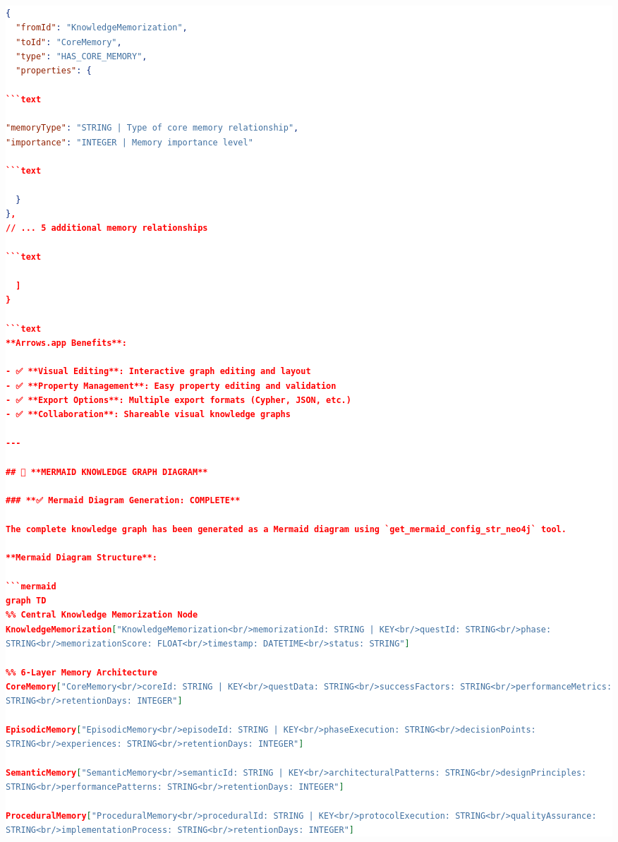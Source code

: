 ```json
{
  "fromId": "KnowledgeMemorization",
  "toId": "CoreMemory",
  "type": "HAS_CORE_MEMORY",
  "properties": {

```text

"memoryType": "STRING | Type of core memory relationship",
"importance": "INTEGER | Memory importance level"

```text

  }
},
// ... 5 additional memory relationships

```text

  ]
}

```text
**Arrows.app Benefits**:

- ✅ **Visual Editing**: Interactive graph editing and layout
- ✅ **Property Management**: Easy property editing and validation
- ✅ **Export Options**: Multiple export formats (Cypher, JSON, etc.)
- ✅ **Collaboration**: Shareable visual knowledge graphs

---

## 🔄 **MERMAID KNOWLEDGE GRAPH DIAGRAM**

### **✅ Mermaid Diagram Generation: COMPLETE**

The complete knowledge graph has been generated as a Mermaid diagram using `get_mermaid_config_str_neo4j` tool.

**Mermaid Diagram Structure**:

```mermaid
graph TD
%% Central Knowledge Memorization Node
KnowledgeMemorization["KnowledgeMemorization<br/>memorizationId: STRING | KEY<br/>questId: STRING<br/>phase:
STRING<br/>memorizationScore: FLOAT<br/>timestamp: DATETIME<br/>status: STRING"]

%% 6-Layer Memory Architecture
CoreMemory["CoreMemory<br/>coreId: STRING | KEY<br/>questData: STRING<br/>successFactors: STRING<br/>performanceMetrics:
STRING<br/>retentionDays: INTEGER"]

EpisodicMemory["EpisodicMemory<br/>episodeId: STRING | KEY<br/>phaseExecution: STRING<br/>decisionPoints:
STRING<br/>experiences: STRING<br/>retentionDays: INTEGER"]

SemanticMemory["SemanticMemory<br/>semanticId: STRING | KEY<br/>architecturalPatterns: STRING<br/>designPrinciples:
STRING<br/>performancePatterns: STRING<br/>retentionDays: INTEGER"]

ProceduralMemory["ProceduralMemory<br/>proceduralId: STRING | KEY<br/>protocolExecution: STRING<br/>qualityAssurance:
STRING<br/>implementationProcess: STRING<br/>retentionDays: INTEGER"]
```